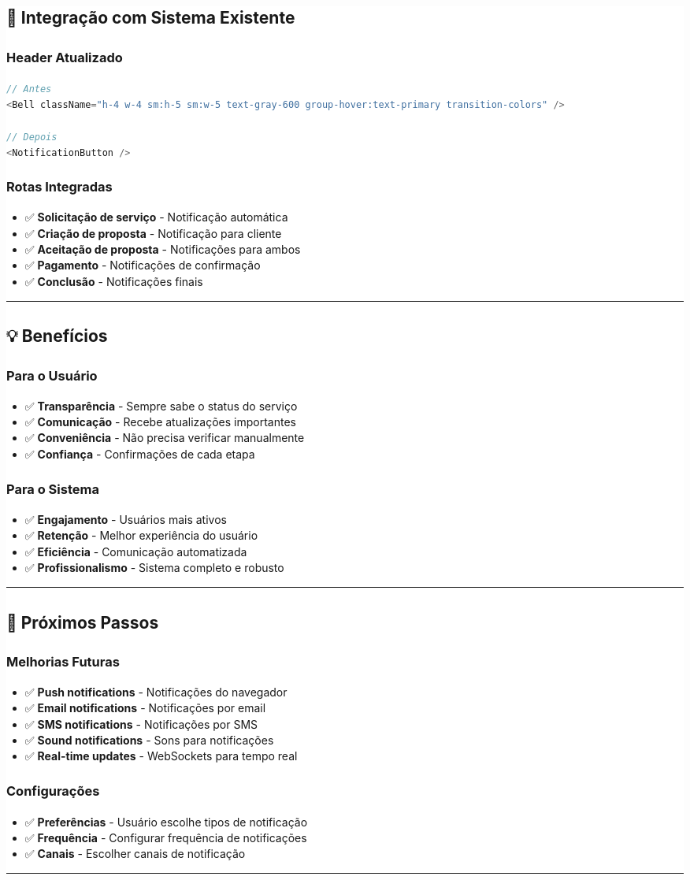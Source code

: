 ## 🔄 Integração com Sistema Existente

### Header Atualizado
```typescript
// Antes
<Bell className="h-4 w-4 sm:h-5 sm:w-5 text-gray-600 group-hover:text-primary transition-colors" />

// Depois
<NotificationButton />
```

### Rotas Integradas
- ✅ **Solicitação de serviço** - Notificação automática
- ✅ **Criação de proposta** - Notificação para cliente
- ✅ **Aceitação de proposta** - Notificações para ambos
- ✅ **Pagamento** - Notificações de confirmação
- ✅ **Conclusão** - Notificações finais

---

## 💡 Benefícios

### Para o Usuário
- ✅ **Transparência** - Sempre sabe o status do serviço
- ✅ **Comunicação** - Recebe atualizações importantes
- ✅ **Conveniência** - Não precisa verificar manualmente
- ✅ **Confiança** - Confirmações de cada etapa

### Para o Sistema
- ✅ **Engajamento** - Usuários mais ativos
- ✅ **Retenção** - Melhor experiência do usuário
- ✅ **Eficiência** - Comunicação automatizada
- ✅ **Profissionalismo** - Sistema completo e robusto

---

## 🚀 Próximos Passos

### Melhorias Futuras
- ✅ **Push notifications** - Notificações do navegador
- ✅ **Email notifications** - Notificações por email
- ✅ **SMS notifications** - Notificações por SMS
- ✅ **Sound notifications** - Sons para notificações
- ✅ **Real-time updates** - WebSockets para tempo real

### Configurações
- ✅ **Preferências** - Usuário escolhe tipos de notificação
- ✅ **Frequência** - Configurar frequência de notificações
- ✅ **Canais** - Escolher canais de notificação

---